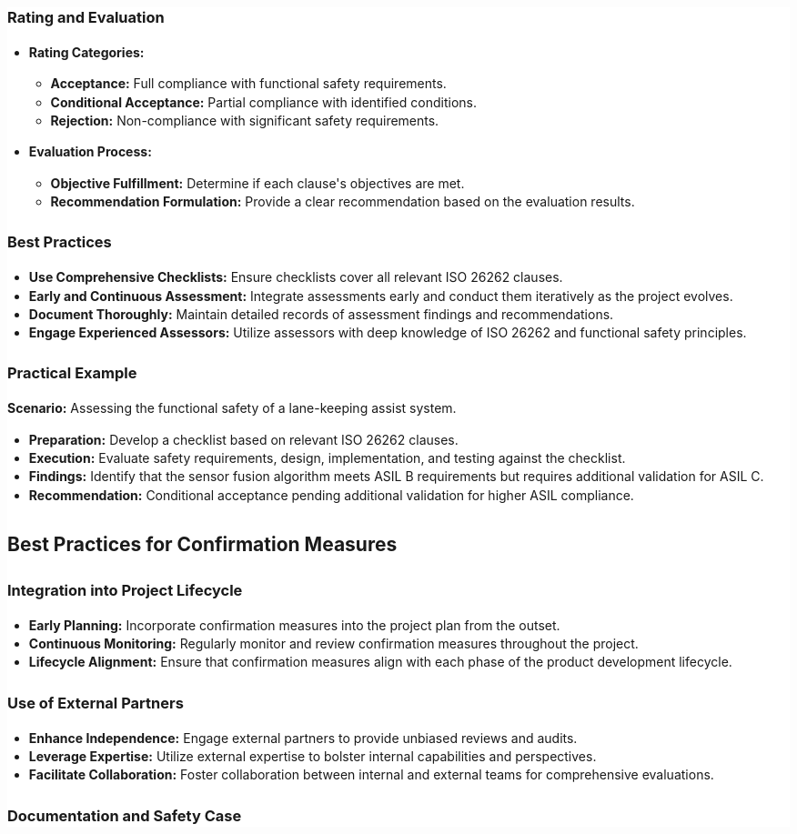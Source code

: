 ### Rating and Evaluation

- **Rating Categories:**
  - **Acceptance:** Full compliance with functional safety requirements.
  - **Conditional Acceptance:** Partial compliance with identified conditions.
  - **Rejection:** Non-compliance with significant safety requirements.

- **Evaluation Process:**
  - **Objective Fulfillment:** Determine if each clause's objectives are met.
  - **Recommendation Formulation:** Provide a clear recommendation based on the evaluation results.

### Best Practices

- **Use Comprehensive Checklists:** Ensure checklists cover all relevant ISO 26262 clauses.
- **Early and Continuous Assessment:** Integrate assessments early and conduct them iteratively as the project evolves.
- **Document Thoroughly:** Maintain detailed records of assessment findings and recommendations.
- **Engage Experienced Assessors:** Utilize assessors with deep knowledge of ISO 26262 and functional safety principles.

### Practical Example

**Scenario:** Assessing the functional safety of a lane-keeping assist system.

- **Preparation:** Develop a checklist based on relevant ISO 26262 clauses.
- **Execution:** Evaluate safety requirements, design, implementation, and testing against the checklist.
- **Findings:** Identify that the sensor fusion algorithm meets ASIL B requirements but requires additional validation for ASIL C.
- **Recommendation:** Conditional acceptance pending additional validation for higher ASIL compliance.

## Best Practices for Confirmation Measures

### Integration into Project Lifecycle

- **Early Planning:** Incorporate confirmation measures into the project plan from the outset.
- **Continuous Monitoring:** Regularly monitor and review confirmation measures throughout the project.
- **Lifecycle Alignment:** Ensure that confirmation measures align with each phase of the product development lifecycle.

### Use of External Partners

- **Enhance Independence:** Engage external partners to provide unbiased reviews and audits.
- **Leverage Expertise:** Utilize external expertise to bolster internal capabilities and perspectives.
- **Facilitate Collaboration:** Foster collaboration between internal and external teams for comprehensive evaluations.

### Documentation and Safety Case
